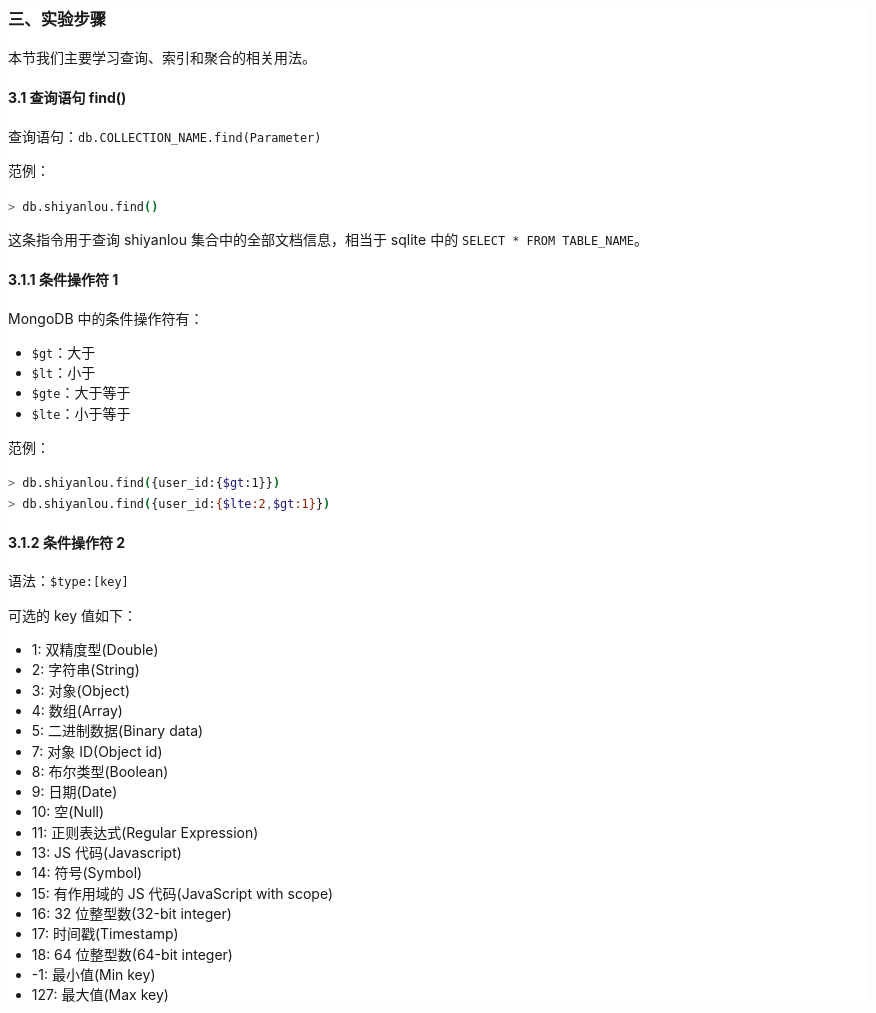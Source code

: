 ```bash
```

### 三、实验步骤

本节我们主要学习查询、索引和聚合的相关用法。

#### 3.1 查询语句 find()

查询语句：`db.COLLECTION_NAME.find(Parameter)`

范例：

```bash
> db.shiyanlou.find()
```

这条指令用于查询 shiyanlou 集合中的全部文档信息，相当于 sqlite 中的 `SELECT * FROM TABLE_NAME`。

#### 3.1.1 条件操作符 1

MongoDB 中的条件操作符有：

- `$gt`：大于
- `$lt`：小于
- `$gte`：大于等于
- `$lte`：小于等于

范例：

```bash
> db.shiyanlou.find({user_id:{$gt:1}})
> db.shiyanlou.find({user_id:{$lte:2,$gt:1}})
```

#### 3.1.2 条件操作符 2

语法：`$type:[key]`

可选的 key 值如下：

- 1: 双精度型(Double)
- 2: 字符串(String)
- 3: 对象(Object)
- 4: 数组(Array)
- 5: 二进制数据(Binary data)
- 7: 对象 ID(Object id)
- 8: 布尔类型(Boolean)
- 9: 日期(Date)
- 10: 空(Null)
- 11: 正则表达式(Regular Expression)
- 13: JS 代码(Javascript)
- 14: 符号(Symbol)
- 15: 有作用域的 JS 代码(JavaScript with scope)
- 16: 32 位整型数(32-bit integer)
- 17: 时间戳(Timestamp)
- 18: 64 位整型数(64-bit integer)
- -1: 最小值(Min key)
- 127: 最大值(Max key)
